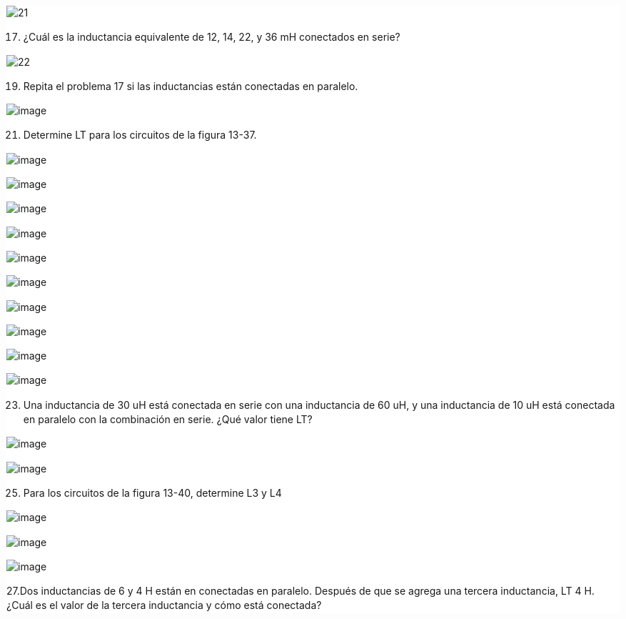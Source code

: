 ![21](https://user-images.githubusercontent.com/84783236/130696557-ca0490c3-6842-4f87-8162-5b46ce5bd7b0.png)

17. ¿Cuál es la inductancia equivalente de 12, 14, 22, y 36 mH conectados en serie?

![22](https://user-images.githubusercontent.com/84783236/130696607-70f12bf6-fb09-4dbe-968d-4c3fafbc6ef8.png)

19. Repita el problema 17 si las inductancias están conectadas en paralelo.

![image](https://user-images.githubusercontent.com/85320165/130699518-48cab83f-0f09-49e2-bcc2-a694e0e61b3a.png)

21. Determine LT para los circuitos de la figura 13-37. 

![image](https://user-images.githubusercontent.com/85320165/130699616-826d829d-adbc-47f1-b83e-741784e73234.png)

![image](https://user-images.githubusercontent.com/85320165/130699661-11d9484d-d0a5-4579-94d0-a0800ecb5c95.png)

![image](https://user-images.githubusercontent.com/85320165/130699696-3dd9ed03-957f-4b76-9d29-f919b6c409ba.png)

![image](https://user-images.githubusercontent.com/85320165/130699753-2693d567-b463-4362-8de2-4f82018d7d2b.png)

![image](https://user-images.githubusercontent.com/85320165/130699783-3510a86f-8f27-420f-8145-f62771504ae7.png)

![image](https://user-images.githubusercontent.com/85320165/130699855-70189fa9-7274-4914-bc30-310ac94ee37b.png)

![image](https://user-images.githubusercontent.com/85320165/130699925-1a45aade-2b25-4dd6-a42e-adb033988570.png)

![image](https://user-images.githubusercontent.com/85320165/130699952-ed4e4e49-ca8e-4a91-ab5a-72b42bd63822.png)

![image](https://user-images.githubusercontent.com/85320165/130700123-9ff9b1fc-b231-4544-bcaa-e777ef0f9f11.png)

![image](https://user-images.githubusercontent.com/85320165/130700070-90b4e2f1-9b71-478d-9474-6815e90d86bb.png)

23. Una inductancia de 30 uH está conectada en serie con una inductancia de 60
uH, y una inductancia de 10 uH está conectada en paralelo con la combinación en serie. ¿Qué valor tiene LT?

![image](https://user-images.githubusercontent.com/85320165/130700244-a02bb276-3875-4d84-99c4-b8481c5e0a40.png)

![image](https://user-images.githubusercontent.com/85320165/130700273-65b82d2e-d178-418b-b197-2d73ffc1ee78.png)

25. Para los circuitos de la figura 13-40, determine L3 y L4

![image](https://user-images.githubusercontent.com/85320165/130704588-0ecb37bb-6ef2-4a5e-9691-1332fb454044.png)

![image](https://user-images.githubusercontent.com/85320165/130704619-e44a92bc-03e0-4555-b33f-a8f3ef292646.png)

![image](https://user-images.githubusercontent.com/85320165/130704638-f50b13b1-fe36-4058-a5c6-06684fa50243.png)

27.Dos inductancias de 6 y 4 H están en conectadas en paralelo. Después de que
se agrega una tercera inductancia, LT  4 H. ¿Cuál es el valor de la tercera inductancia y cómo está conectada?

